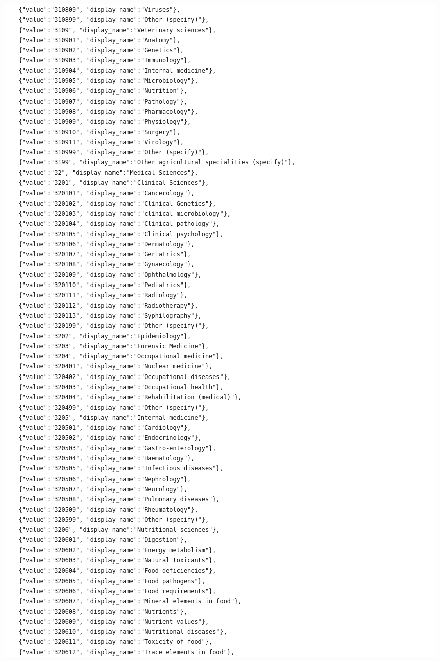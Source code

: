 		{"value":"310809", "display_name":"Viruses"},
		{"value":"310899", "display_name":"Other (specify)"},
		{"value":"3109", "display_name":"Veterinary sciences"},
		{"value":"310901", "display_name":"Anatomy"},
		{"value":"310902", "display_name":"Genetics"},
		{"value":"310903", "display_name":"Immunology"},
		{"value":"310904", "display_name":"Internal medicine"},
		{"value":"310905", "display_name":"Microbiology"},
		{"value":"310906", "display_name":"Nutrition"},
		{"value":"310907", "display_name":"Pathology"},
		{"value":"310908", "display_name":"Pharmacology"},
		{"value":"310909", "display_name":"Physiology"},
		{"value":"310910", "display_name":"Surgery"},
		{"value":"310911", "display_name":"Virology"},
		{"value":"310999", "display_name":"Other (specify)"},
		{"value":"3199", "display_name":"Other agricultural specialities (specify)"},
		{"value":"32", "display_name":"Medical Sciences"},
		{"value":"3201", "display_name":"Clinical Sciences"},
		{"value":"320101", "display_name":"Cancerology"},
		{"value":"320102", "display_name":"Clinical Genetics"},
		{"value":"320103", "display_name":"clinical microbiology"},
		{"value":"320104", "display_name":"Clinical pathology"},
		{"value":"320105", "display_name":"Clinical psychology"},
		{"value":"320106", "display_name":"Dermatology"},
		{"value":"320107", "display_name":"Geriatrics"},
		{"value":"320108", "display_name":"Gynaecology"},
		{"value":"320109", "display_name":"Ophthalmology"},
		{"value":"320110", "display_name":"Pediatrics"},
		{"value":"320111", "display_name":"Radiology"},
		{"value":"320112", "display_name":"Radiotherapy"},
		{"value":"320113", "display_name":"Syphilography"},
		{"value":"320199", "display_name":"Other (specify)"},
		{"value":"3202", "display_name":"Epidemiology"},
		{"value":"3203", "display_name":"Forensic Medicine"},
		{"value":"3204", "display_name":"Occupational medicine"},
		{"value":"320401", "display_name":"Nuclear medicine"},
		{"value":"320402", "display_name":"Occupational diseases"},
		{"value":"320403", "display_name":"Occupational health"},
		{"value":"320404", "display_name":"Rehabilitation (medical)"},
		{"value":"320499", "display_name":"Other (specify)"},
		{"value":"3205", "display_name":"Internal medicine"},
		{"value":"320501", "display_name":"Cardiology"},
		{"value":"320502", "display_name":"Endocrinology"},
		{"value":"320503", "display_name":"Gastro-enterology"},
		{"value":"320504", "display_name":"Haematology"},
		{"value":"320505", "display_name":"Infectious diseases"},
		{"value":"320506", "display_name":"Nephrology"},
		{"value":"320507", "display_name":"Neurology"},
		{"value":"320508", "display_name":"Pulmonary diseases"},
		{"value":"320509", "display_name":"Rheumatology"},
		{"value":"320599", "display_name":"Other (specify)"},
		{"value":"3206", "display_name":"Nutritional sciences"},
		{"value":"320601", "display_name":"Digestion"},
		{"value":"320602", "display_name":"Energy metabolism"},
		{"value":"320603", "display_name":"Natural toxicants"},
		{"value":"320604", "display_name":"Food deficiencies"},
		{"value":"320605", "display_name":"Food pathogens"},
		{"value":"320606", "display_name":"Food requirements"},
		{"value":"320607", "display_name":"Mineral elements in food"},
		{"value":"320608", "display_name":"Nutrients"},
		{"value":"320609", "display_name":"Nutrient values"},
		{"value":"320610", "display_name":"Nutritional diseases"},
		{"value":"320611", "display_name":"Toxicity of food"},
		{"value":"320612", "display_name":"Trace elements in food"},